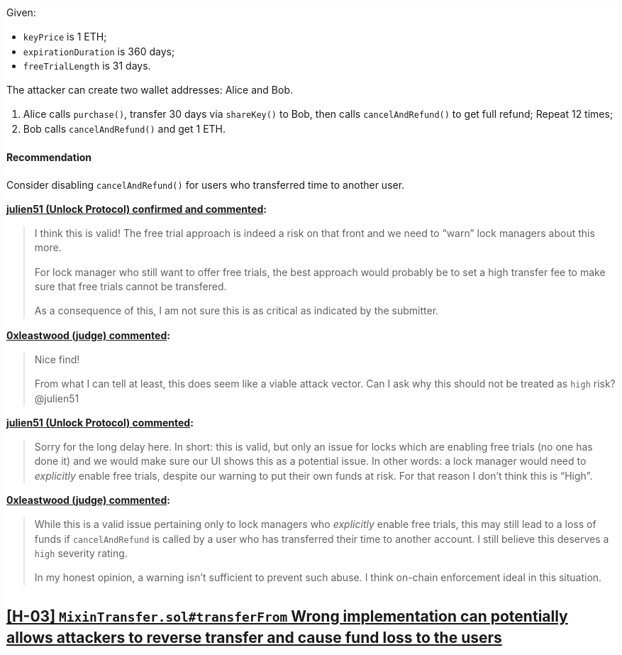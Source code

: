 Given:

*   `keyPrice` is 1 ETH;
*   `expirationDuration` is 360 days;
*   `freeTrialLength` is 31 days.

The attacker can create two wallet addresses: Alice and Bob.

1.  Alice calls `purchase()`, transfer 30 days via `shareKey()` to Bob, then calls `cancelAndRefund()` to get full refund; Repeat 12 times;
2.  Bob calls `cancelAndRefund()` and get 1 ETH.

#### [](#recommendation)Recommendation

Consider disabling `cancelAndRefund()` for users who transferred time to another user.

**[julien51 (Unlock Protocol) confirmed and commented](https://github.com/code-423n4/2021-11-unlock-findings/issues/188#issuecomment-979656014):**

> I think this is valid! The free trial approach is indeed a risk on that front and we need to “warn” lock managers about this more.
> 
> For lock manager who still want to offer free trials, the best approach would probably be to set a high transfer fee to make sure that free trials cannot be transfered.
> 
> As a consequence of this, I am not sure this is as critical as indicated by the submitter.

**[0xleastwood (judge) commented](https://github.com/code-423n4/2021-11-unlock-findings/issues/188#issuecomment-1013831268):**

> Nice find!
> 
> From what I can tell at least, this does seem like a viable attack vector. Can I ask why this should not be treated as `high` risk? @julien51

**[julien51 (Unlock Protocol) commented](https://github.com/code-423n4/2021-11-unlock-findings/issues/188#issuecomment-1068786053):**

> Sorry for the long delay here. In short: this is valid, but only an issue for locks which are enabling free trials (no one has done it) and we would make sure our UI shows this as a potential issue. In other words: a lock manager would need to _explicitly_ enable free trials, despite our warning to put their own funds at risk. For that reason I don’t think this is “High”.

**[0xleastwood (judge) commented](https://github.com/code-423n4/2021-11-unlock-findings/issues/188#issuecomment-1075667239):**

> While this is a valid issue pertaining only to lock managers who _explicitly_ enable free trials, this may still lead to a loss of funds if `cancelAndRefund` is called by a user who has transferred their time to another account. I still believe this deserves a `high` severity rating.
> 
> In my honest opinion, a warning isn’t sufficient to prevent such abuse. I think on-chain enforcement ideal in this situation.

[](#h-03-mixintransfersoltransferfrom-wrong-implementation-can-potentially-allows-attackers-to-reverse-transfer-and-cause-fund-loss-to-the-users)[\[H-03\] `MixinTransfer.sol#transferFrom` Wrong implementation can potentially allows attackers to reverse transfer and cause fund loss to the users](https://github.com/code-423n4/2021-11-unlock-findings/issues/182)
-------------------------------------------------------------------------------------------------------------------------------------------------------------------------------------------------------------------------------------------------------------------------------------------------------------------------------------------------------------------------
